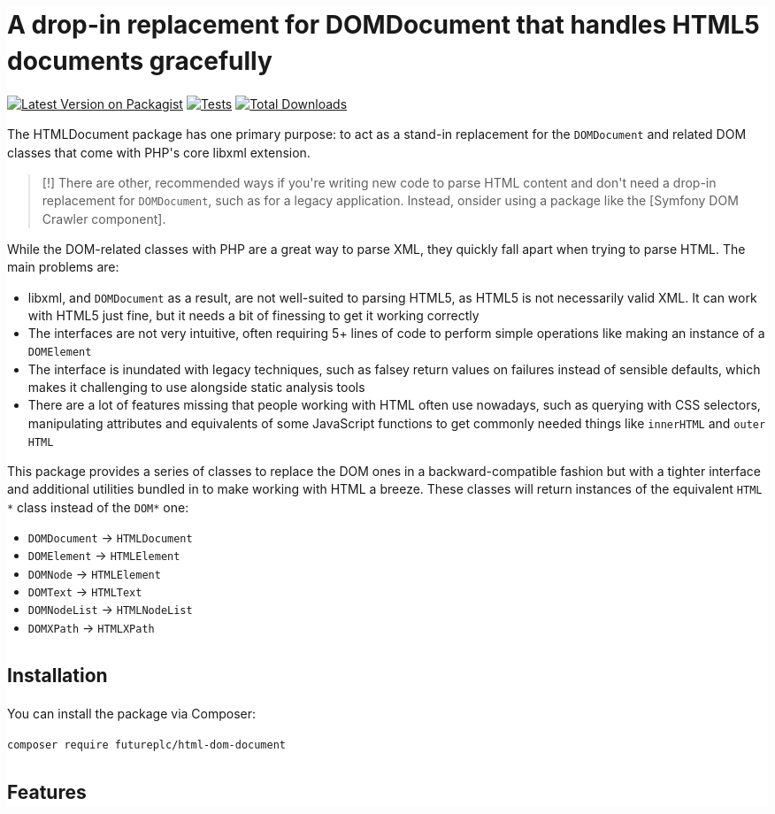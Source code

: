 # A drop-in replacement for DOMDocument that handles HTML5 documents gracefully

[![Latest Version on Packagist](https://img.shields.io/packagist/v/futureplc/html-dom-document.svg?style=flat-square)](https://packagist.org/packages/futureplc/html-dom-document)
[![Tests](https://img.shields.io/github/actions/workflow/status/futureplc/html-dom-document/run-tests.yml?branch=main&label=tests&style=flat-square)](https://github.com/futureplc/html-dom-document/actions/workflows/run-tests.yml)
[![Total Downloads](https://img.shields.io/packagist/dt/futureplc/html-dom-document.svg?style=flat-square)](https://packagist.org/packages/futureplc/html-dom-document)

The HTMLDocument package has one primary purpose: to act as a stand-in replacement for the `DOMDocument` and related DOM classes that come with PHP's core libxml extension.

> [!] There are other, recommended ways if you're writing new code to parse HTML content and don't need a drop-in replacement for `DOMDocument`, such as for a legacy application.
> Instead, onsider using a package like the [Symfony DOM Crawler component].

While the DOM-related classes with PHP are a great way to parse XML, they quickly fall apart when trying to parse HTML. The main problems are:

- libxml, and `DOMDocument` as a result, are not well-suited to parsing HTML5, as HTML5 is not necessarily valid XML. It can work with HTML5 just fine, but it needs a bit of finessing to get it working correctly
- The interfaces are not very intuitive, often requiring 5+ lines of code to perform simple operations like making an instance of a `DOMElement`
- The interface is inundated with legacy techniques, such as falsey return values on failures instead of sensible defaults, which makes it challenging to use alongside static analysis tools
- There are a lot of features missing that people working with HTML often use nowadays, such as querying with CSS selectors, manipulating attributes and equivalents of some JavaScript functions to get commonly needed things like `innerHTML` and `outerHTML`

This package provides a series of classes to replace the DOM ones in a backward-compatible fashion but with a tighter interface and additional utilities bundled in to make working with HTML a breeze. These classes will return instances of the equivalent `HTML*` class instead of the `DOM*` one:

- `DOMDocument` -> `HTMLDocument`
- `DOMElement` -> `HTMLElement`
- `DOMNode` -> `HTMLElement`
- `DOMText` -> `HTMLText`
- `DOMNodeList` -> `HTMLNodeList`
- `DOMXPath` -> `HTMLXPath`

## Installation

You can install the package via Composer:

```bash
composer require futureplc/html-dom-document
```

## Features
